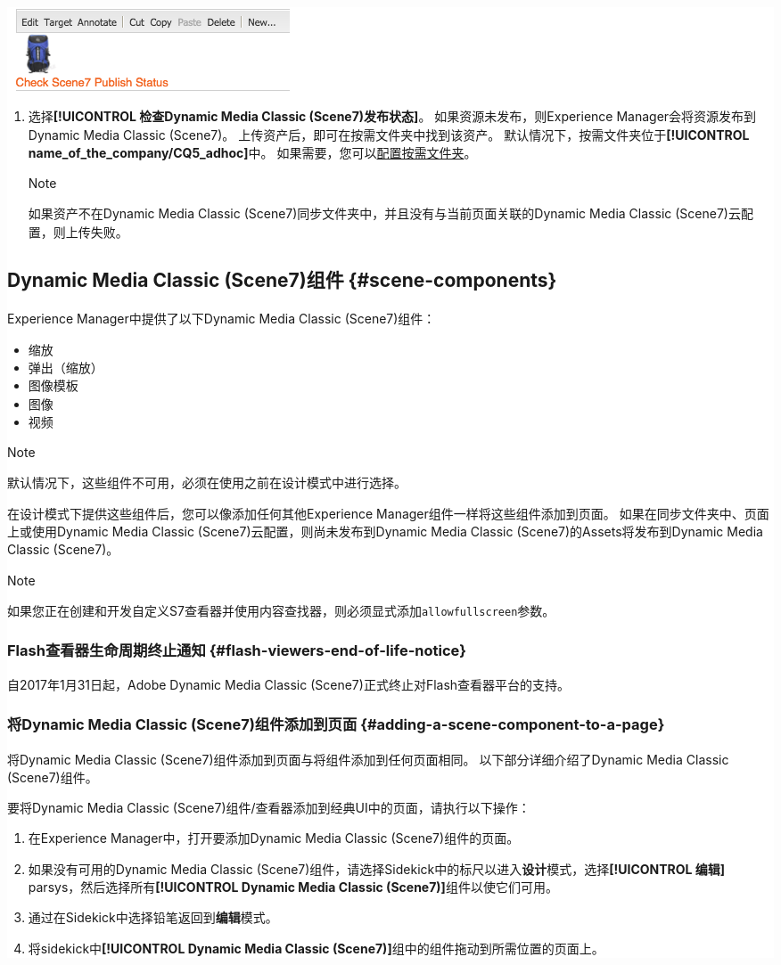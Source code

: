    ![chlimage_1-50](assets/chlimage_1-50.png)

1. 选择&#x200B;**[!UICONTROL 检查Dynamic Media Classic (Scene7)发布状态]**。 如果资源未发布，则Experience Manager会将资源发布到Dynamic Media Classic (Scene7)。 上传资产后，即可在按需文件夹中找到该资产。 默认情况下，按需文件夹位于&#x200B;**[!UICONTROL name_of_the_company/CQ5_adhoc]**&#x200B;中。 如果需要，您可以[配置按需文件夹](#configuringtheadhocfolder)。

   >[!NOTE]
   >
   >如果资产不在Dynamic Media Classic (Scene7)同步文件夹中，并且没有与当前页面关联的Dynamic Media Classic (Scene7)云配置，则上传失败。

## Dynamic Media Classic (Scene7)组件 {#scene-components}

Experience Manager中提供了以下Dynamic Media Classic (Scene7)组件：

* 缩放
* 弹出（缩放）
* 图像模板
* 图像
* 视频

>[!NOTE]
>
>默认情况下，这些组件不可用，必须在使用之前在设计模式中进行选择。

在设计模式下提供这些组件后，您可以像添加任何其他Experience Manager组件一样将这些组件添加到页面。 如果在同步文件夹中、页面上或使用Dynamic Media Classic (Scene7)云配置，则尚未发布到Dynamic Media Classic (Scene7)的Assets将发布到Dynamic Media Classic (Scene7)。

>[!NOTE]
>
>如果您正在创建和开发自定义S7查看器并使用内容查找器，则必须显式添加`allowfullscreen`参数。

### Flash查看器生命周期终止通知 {#flash-viewers-end-of-life-notice}

自2017年1月31日起，Adobe Dynamic Media Classic (Scene7)正式终止对Flash查看器平台的支持。

### 将Dynamic Media Classic (Scene7)组件添加到页面 {#adding-a-scene-component-to-a-page}

将Dynamic Media Classic (Scene7)组件添加到页面与将组件添加到任何页面相同。 以下部分详细介绍了Dynamic Media Classic (Scene7)组件。

要将Dynamic Media Classic (Scene7)组件/查看器添加到经典UI中的页面，请执行以下操作：

1. 在Experience Manager中，打开要添加Dynamic Media Classic (Scene7)组件的页面。

1. 如果没有可用的Dynamic Media Classic (Scene7)组件，请选择Sidekick中的标尺以进入&#x200B;**设计**&#x200B;模式，选择&#x200B;**[!UICONTROL 编辑]** parsys，然后选择所有&#x200B;**[!UICONTROL Dynamic Media Classic (Scene7)]**&#x200B;组件以使它们可用。

1. 通过在Sidekick中选择铅笔返回到&#x200B;**编辑**&#x200B;模式。

1. 将sidekick中&#x200B;**[!UICONTROL Dynamic Media Classic (Scene7)]**&#x200B;组中的组件拖动到所需位置的页面上。
